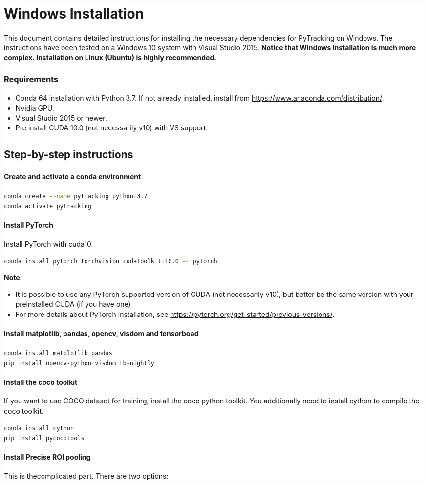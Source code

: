 # Windows Installation

This document contains detailed instructions for installing the necessary dependencies for PyTracking on Windows. The instructions have been tested on a Windows 10 system with Visual Studio 2015. **Notice that Windows installation is much more complex. [Installation on Linux (Ubuntu) is highly recommended.](INSTALL.md)**

### Requirements  
* Conda 64 installation with Python 3.7. If not already installed, install from https://www.anaconda.com/distribution/. 
* Nvidia GPU.
* Visual Studio 2015 or newer.
* Pre install CUDA 10.0 (not necessarily v10) with VS support.

## Step-by-step instructions  
#### Create and activate a conda environment
```bash
conda create --name pytracking python=3.7
conda activate pytracking
```

#### Install PyTorch  
Install PyTorch with cuda10.  
```bash
conda install pytorch torchvision cudatoolkit=10.0 -c pytorch
```

**Note:**  
- It is possible to use any PyTorch supported version of CUDA (not necessarily v10), but better be the same version with your preinstalled CUDA (if you have one)    
- For more details about PyTorch installation, see https://pytorch.org/get-started/previous-versions/.  

#### Install matplotlib, pandas, opencv, visdom and tensorboad  
```bash
conda install matplotlib pandas
pip install opencv-python visdom tb-nightly
```


#### Install the coco toolkit  
If you want to use COCO dataset for training, install the coco python toolkit. You additionally need to install cython to compile the coco toolkit.
```bash
conda install cython
pip install pycocotools
```

#### Install Precise ROI pooling

This is thecomplicated part. There are two options:
